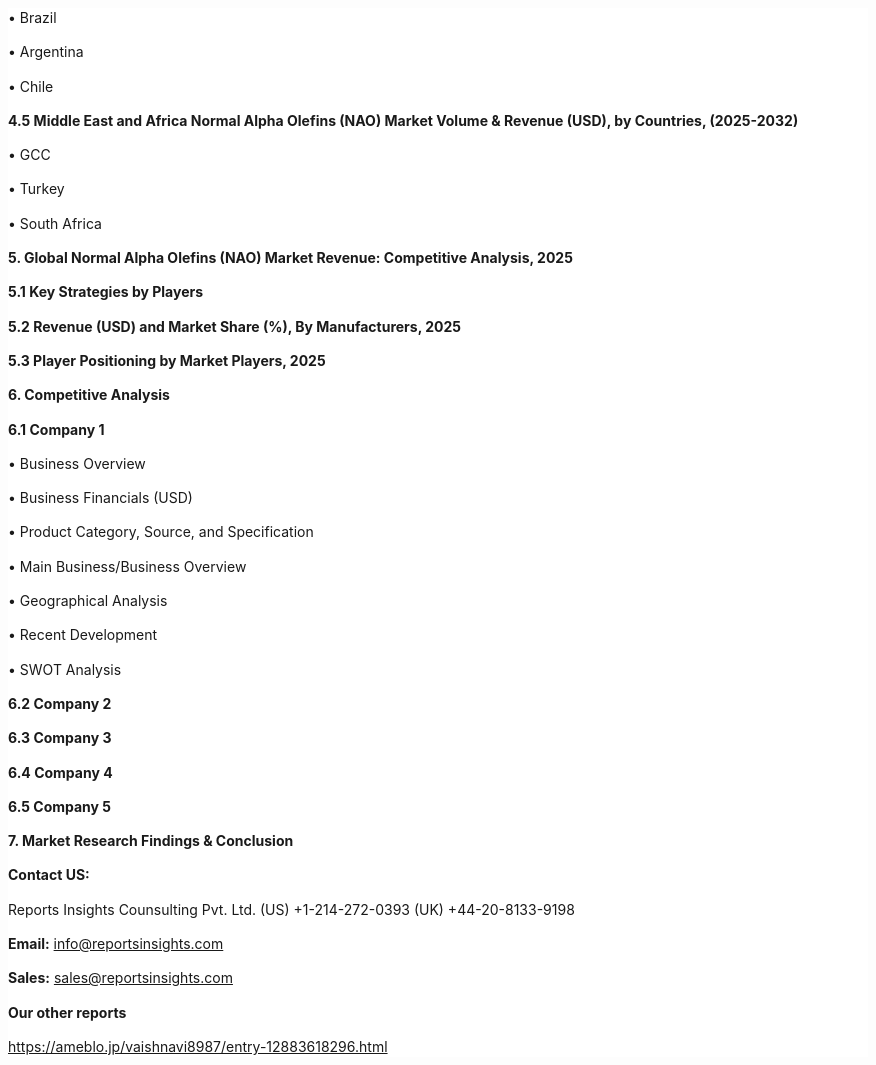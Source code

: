 • Brazil

• Argentina

• Chile

<strong>4.5 Middle East and Africa Normal Alpha Olefins (NAO) Market Volume &amp; Revenue (USD), by Countries, (2025-2032)</strong>

• GCC

• Turkey

• South Africa

<strong>5. Global Normal Alpha Olefins (NAO) Market Revenue: Competitive Analysis, 2025</strong>

<strong>5.1 Key Strategies by Players</strong>

<strong>5.2 Revenue (USD) and Market Share (%), By Manufacturers, 2025</strong>

<strong>5.3 Player Positioning by Market Players, 2025</strong>

<strong>6. Competitive Analysis</strong>

<strong>6.1 Company 1</strong>

• Business Overview

• Business Financials (USD)

• Product Category, Source, and Specification

• Main Business/Business Overview

• Geographical Analysis

• Recent Development

• SWOT Analysis

<strong>6.2 Company 2</strong>

<strong>6.3 Company 3</strong>

<strong>6.4 Company 4</strong>

<strong>6.5 Company 5</strong>

<strong>7. Market Research Findings &amp; Conclusion</strong>

<strong>Contact US:</strong>

Reports Insights Counsulting Pvt. Ltd.
(US) +1-214-272-0393
(UK) +44-20-8133-9198
<p class=""""><b>Email:</b> <a href=mailto:info@reportsinsights.com>info@reportsinsights.com</a></p>
<p class=""""><b>Sales:</b> <a href=mailto:sales@reportsinsights.com>sales@reportsinsights.com</a></p>

<strong>Our other reports</strong>

<a href=https://ameblo.jp/vaishnavi8987/entry-12883618296.html>https://ameblo.jp/vaishnavi8987/entry-12883618296.html</a>

